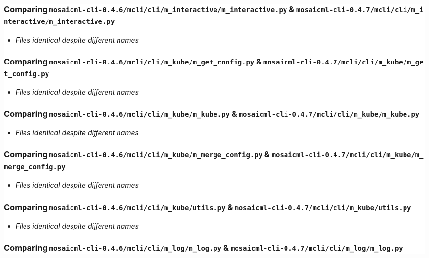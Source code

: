 ### Comparing `mosaicml-cli-0.4.6/mcli/cli/m_interactive/m_interactive.py` & `mosaicml-cli-0.4.7/mcli/cli/m_interactive/m_interactive.py`

 * *Files identical despite different names*

### Comparing `mosaicml-cli-0.4.6/mcli/cli/m_kube/m_get_config.py` & `mosaicml-cli-0.4.7/mcli/cli/m_kube/m_get_config.py`

 * *Files identical despite different names*

### Comparing `mosaicml-cli-0.4.6/mcli/cli/m_kube/m_kube.py` & `mosaicml-cli-0.4.7/mcli/cli/m_kube/m_kube.py`

 * *Files identical despite different names*

### Comparing `mosaicml-cli-0.4.6/mcli/cli/m_kube/m_merge_config.py` & `mosaicml-cli-0.4.7/mcli/cli/m_kube/m_merge_config.py`

 * *Files identical despite different names*

### Comparing `mosaicml-cli-0.4.6/mcli/cli/m_kube/utils.py` & `mosaicml-cli-0.4.7/mcli/cli/m_kube/utils.py`

 * *Files identical despite different names*

### Comparing `mosaicml-cli-0.4.6/mcli/cli/m_log/m_log.py` & `mosaicml-cli-0.4.7/mcli/cli/m_log/m_log.py`

